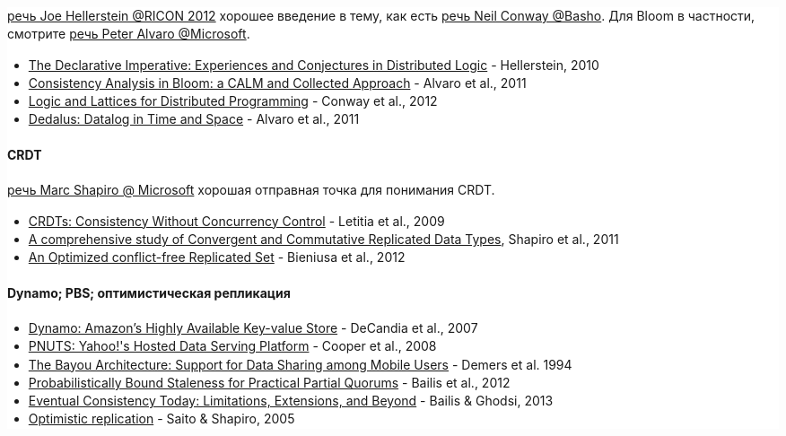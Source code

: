 [речь Joe Hellerstein @RICON 2012](http://vimeo.com/53904989) хорошее введение в тему, как есть [речь Neil Conway  @Basho](http://vimeo.com/45111940). Для Bloom в частности, смотрите [речь Peter Alvaro @Microsoft](http://channel9.msdn.com/Events/Lang-NEXT/Lang-NEXT-2012/Bloom-Disorderly-Programming-for-a-Distributed-World).

- [The Declarative Imperative: Experiences and Conjectures in Distributed Logic](http://www.eecs.berkeley.edu/Pubs/TechRpts/2010/EECS-2010-90.pdf) - Hellerstein, 2010
- [Consistency Analysis in Bloom: a CALM and Collected Approach](http://db.cs.berkeley.edu/papers/cidr11-bloom.pdf) - Alvaro et al., 2011
- [Logic and Lattices for Distributed Programming](http://db.cs.berkeley.edu/papers/UCB-lattice-tr.pdf) - Conway et al., 2012
- [Dedalus: Datalog in Time and Space](http://db.cs.berkeley.edu/papers/datalog2011-dedalus.pdf) - Alvaro et al., 2011

#### CRDT

[речь Marc Shapiro @ Microsoft](http://research.microsoft.com/apps/video/dl.aspx?id=153540) хорошая отправная точка для понимания CRDT.

- [CRDTs: Consistency Without Concurrency Control](http://hal.archives-ouvertes.fr/docs/00/39/79/81/PDF/RR-6956.pdf) - Letitia et al., 2009
- [A comprehensive study of Convergent and Commutative Replicated Data Types](http://hal.inria.fr/docs/00/55/55/88/PDF/techreport.pdf), Shapiro et al., 2011
- [An Optimized conflict-free Replicated Set](http://arxiv.org/pdf/1210.3368v1.pdf) - Bieniusa et al., 2012

#### Dynamo; PBS; оптимистическая репликация

- [Dynamo: Amazon’s Highly Available Key-value Store](http://www.allthingsdistributed.com/files/amazon-dynamo-sosp2007.pdf) - DeCandia et al., 2007
- [PNUTS: Yahoo!'s Hosted Data Serving Platform](http://scholar.google.com/scholar?q=PNUTS:+Yahoo!'s+Hosted+Data+Serving+Platform) - Cooper et al., 2008
- [The Bayou Architecture: Support for Data Sharing among Mobile Users](http://scholar.google.com/scholar?q=The+Bayou+Architecture%3A+Support+for+Data+Sharing+among+Mobile+Users) - Demers et al. 1994
- [Probabilistically Bound Staleness for Practical Partial Quorums](http://pbs.cs.berkeley.edu/pbs-vldb2012.pdf) - Bailis et al., 2012
- [Eventual Consistency Today: Limitations, Extensions, and Beyond](https://queue.acm.org/detail.cfm?id=2462076) - Bailis & Ghodsi, 2013
- [Optimistic replication](http://www.ysaito.com/survey.pdf) - Saito & Shapiro, 2005
